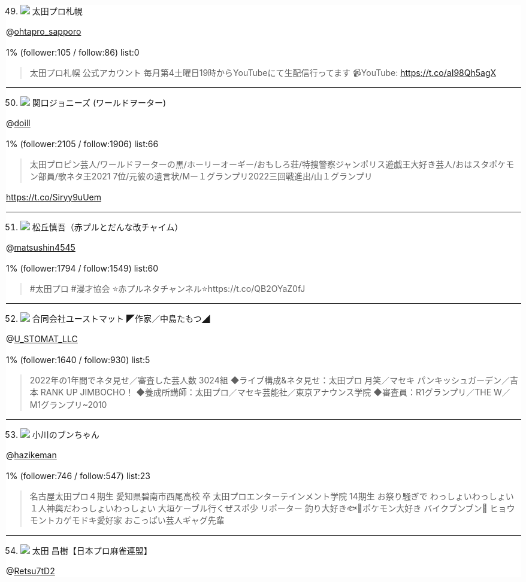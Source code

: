 49. ![](https://pbs.twimg.com/profile_images/1400740852415094784/MU0U8Ev4_normal.jpg) 太田プロ札幌

@[ohtapro_sapporo](https://mobile.twitter.com/ohtapro_sapporo)

1% (follower:105 / follow:86) list:0

> 太田プロ札幌 公式アカウント 毎月第4土曜日19時からYouTubeにて生配信行ってます  📹YouTube: https://t.co/aI98Qh5agX

---
50. ![](https://pbs.twimg.com/profile_images/1616004128500744194/HG-kzlR9_normal.jpg) 関口ジョニーズ (ワールドヲーター)

@[doill](https://mobile.twitter.com/doill)

1% (follower:2105 / follow:1906) list:66

> 太田プロピン芸人/ワールドヲーターの黒/ホーリーオーギー/おもしろ荘/特捜警察ジャンポリス遊戯王大好き芸人/おはスタポケモン部員/歌ネタ王2021 7位/元彼の遺言状/Mー１グランプリ2022三回戦進出/山１グランプリ

https://t.co/Siryy9uUem

---
51. ![](https://pbs.twimg.com/profile_images/969942092779741185/LebUQZWn_normal.jpg) 松丘慎吾（赤プルとだんな改チャイム）

@[matsushin4545](https://mobile.twitter.com/matsushin4545)

1% (follower:1794 / follow:1549) list:60

> #太田プロ #漫才協会 ⭐️赤プルネタチャンネル⭐️https://t.co/QB2OYaZ0fJ

---
52. ![](https://pbs.twimg.com/profile_images/1224527772095111168/8NV2XOyP_normal.jpg) 合同会社ユーストマット ◤作家／中島たもつ◢

@[U_STOMAT_LLC](https://mobile.twitter.com/U_STOMAT_LLC)

1% (follower:1640 / follow:930) list:5

> 2022年の1年間でネタ見せ／審査した芸人数 3024組
◆ライブ構成&ネタ見せ：太田プロ 月笑／マセキ パンキッシュガーデン／吉本 RANK UP JIMBOCHO！
◆養成所講師：太田プロ／マセキ芸能社／東京アナウンス学院
◆審査員：R1グランプリ／THE W／M1グランプリ~2010

---
53. ![](https://pbs.twimg.com/profile_images/1130839164172132353/Z_T5Iy6N_normal.jpg) 小川のブンちゃん

@[hazikeman](https://mobile.twitter.com/hazikeman)

1% (follower:746 / follow:547) list:23

> 名古屋太田プロ４期生 愛知県碧南市西尾高校 卒 太田プロエンターテインメント学院 14期生 お祭り騒ぎで わっしょいわっしょい １人神輿だわっしょいわっしょい 大垣ケーブル行くぜスポ少 リポーター 釣り大好き🐟🎣ポケモン大好き バイクブンブン💨 ヒョウモントカゲモドキ愛好家 おこっぱい芸人ギャグ先輩

---
54. ![](https://pbs.twimg.com/profile_images/1382973141454970886/7ce-sWrC_normal.jpg) 太田 昌樹【日本プロ麻雀連盟】

@[Retsu7tD2](https://mobile.twitter.com/Retsu7tD2)

